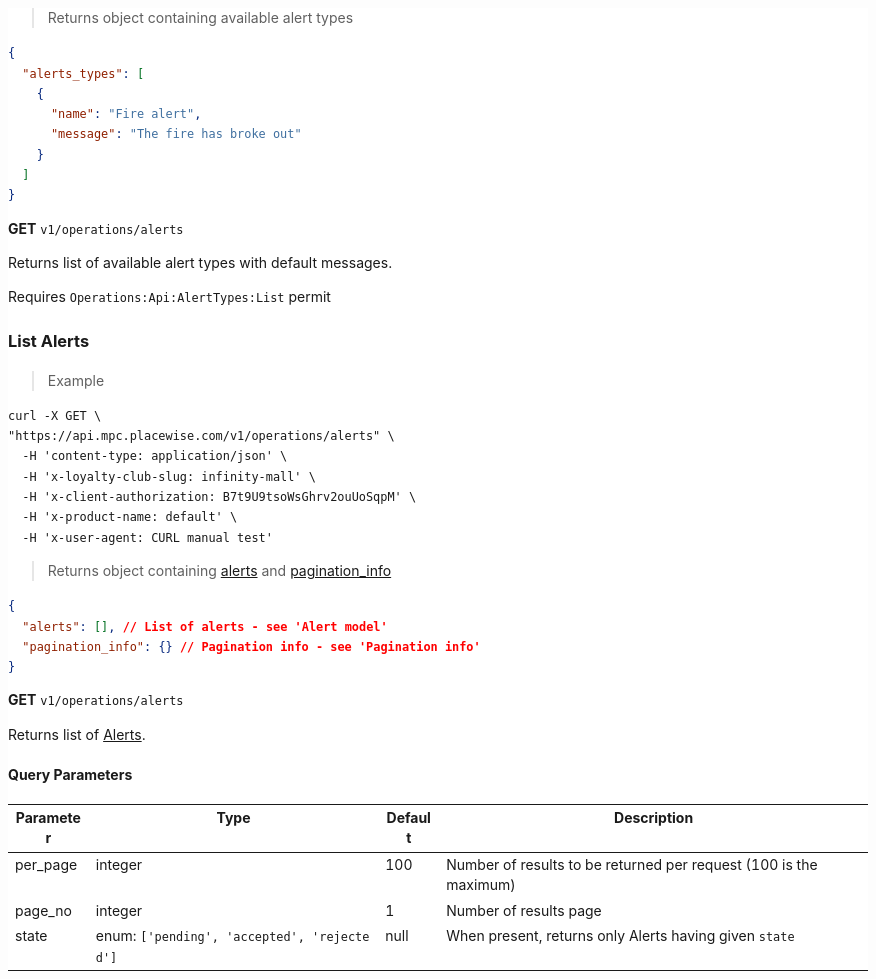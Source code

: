 > Returns object containing available alert types

```json
{
  "alerts_types": [
    {
      "name": "Fire alert",
      "message": "The fire has broke out"
    }
  ]
}
````

**GET** `v1/operations/alerts`

Returns list of available alert types with default messages.

<aside class="notice">
Requires <code>Operations:Api:AlertTypes:List</code> permit
</aside>

### <a name="operations-admin-list-alerts"></a> List Alerts

> Example

```shell
curl -X GET \
"https://api.mpc.placewise.com/v1/operations/alerts" \
  -H 'content-type: application/json' \
  -H 'x-loyalty-club-slug: infinity-mall' \
  -H 'x-client-authorization: B7t9U9tsoWsGhrv2ouUoSqpM' \
  -H 'x-product-name: default' \
  -H 'x-user-agent: CURL manual test'
```

> Returns object containing [alerts](#operations-admin-alert-model) and [pagination_info](#pagination-model)

```json
{
  "alerts": [], // List of alerts - see 'Alert model'
  "pagination_info": {} // Pagination info - see 'Pagination info'
}
````

**GET** `v1/operations/alerts`

Returns list of [Alerts](#operations-admin-alert-model).

#### Query Parameters

Parameter      | Type                                        | Default   | Description
-------------- | -----------                                 | --------- | -----------
per_page       | integer                                     | 100       | Number of results to be returned per request (100 is the maximum)
page_no        | integer                                     | 1         | Number of results page
state          | enum: `['pending', 'accepted', 'rejected']` | null      | When present, returns only Alerts having given `state`
